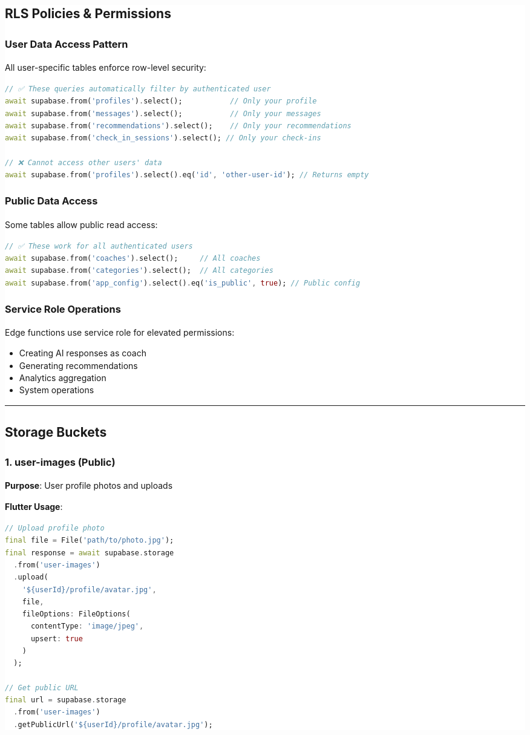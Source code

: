 
## RLS Policies & Permissions

### User Data Access Pattern
All user-specific tables enforce row-level security:

```dart
// ✅ These queries automatically filter by authenticated user
await supabase.from('profiles').select();           // Only your profile
await supabase.from('messages').select();           // Only your messages
await supabase.from('recommendations').select();    // Only your recommendations
await supabase.from('check_in_sessions').select(); // Only your check-ins

// ❌ Cannot access other users' data
await supabase.from('profiles').select().eq('id', 'other-user-id'); // Returns empty
```

### Public Data Access
Some tables allow public read access:

```dart
// ✅ These work for all authenticated users
await supabase.from('coaches').select();     // All coaches
await supabase.from('categories').select();  // All categories
await supabase.from('app_config').select().eq('is_public', true); // Public config
```

### Service Role Operations
Edge functions use service role for elevated permissions:
- Creating AI responses as coach
- Generating recommendations
- Analytics aggregation
- System operations

---

## Storage Buckets

### 1. user-images (Public)
**Purpose**: User profile photos and uploads

**Flutter Usage**:
```dart
// Upload profile photo
final file = File('path/to/photo.jpg');
final response = await supabase.storage
  .from('user-images')
  .upload(
    '${userId}/profile/avatar.jpg',
    file,
    fileOptions: FileOptions(
      contentType: 'image/jpeg',
      upsert: true
    )
  );

// Get public URL
final url = supabase.storage
  .from('user-images')
  .getPublicUrl('${userId}/profile/avatar.jpg');
```
